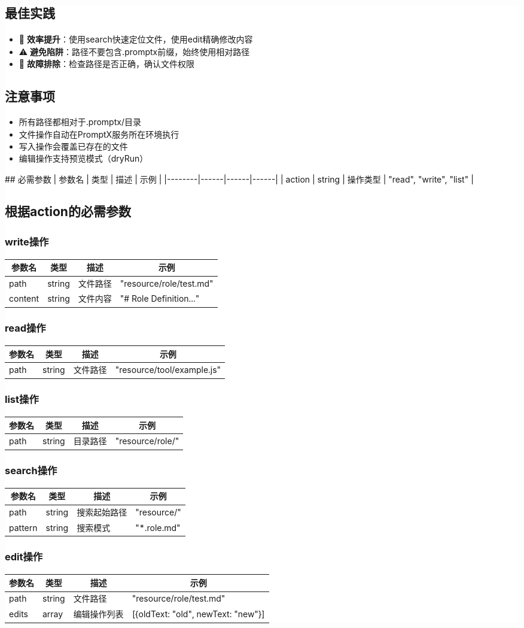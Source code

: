 ## 最佳实践
- 🎯 **效率提升**：使用search快速定位文件，使用edit精确修改内容
- ⚠️ **避免陷阱**：路径不要包含.promptx前缀，始终使用相对路径
- 🔧 **故障排除**：检查路径是否正确，确认文件权限

## 注意事项
- 所有路径都相对于.promptx/目录
- 文件操作自动在PromptX服务所在环境执行
- 写入操作会覆盖已存在的文件
- 编辑操作支持预览模式（dryRun）
</usage>

<parameter>
## 必需参数
| 参数名 | 类型 | 描述 | 示例 |
|--------|------|------|------|
| action | string | 操作类型 | "read", "write", "list" |

## 根据action的必需参数

### write操作
| 参数名 | 类型 | 描述 | 示例 |
|--------|------|------|------|
| path | string | 文件路径 | "resource/role/test.md" |
| content | string | 文件内容 | "# Role Definition..." |

### read操作
| 参数名 | 类型 | 描述 | 示例 |
|--------|------|------|------|
| path | string | 文件路径 | "resource/tool/example.js" |

### list操作
| 参数名 | 类型 | 描述 | 示例 |
|--------|------|------|------|
| path | string | 目录路径 | "resource/role/" |

### search操作
| 参数名 | 类型 | 描述 | 示例 |
|--------|------|------|------|
| path | string | 搜索起始路径 | "resource/" |
| pattern | string | 搜索模式 | "*.role.md" |

### edit操作
| 参数名 | 类型 | 描述 | 示例 |
|--------|------|------|------|
| path | string | 文件路径 | "resource/role/test.md" |
| edits | array | 编辑操作列表 | [{oldText: "old", newText: "new"}] |
